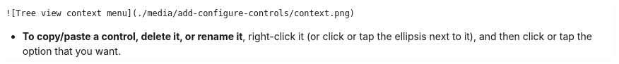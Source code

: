     ![Tree view context menu](./media/add-configure-controls/context.png)
* **To copy/paste a control, delete it, or rename it**, right-click it (or click or tap the ellipsis next to it), and then click or tap the option that you want.


